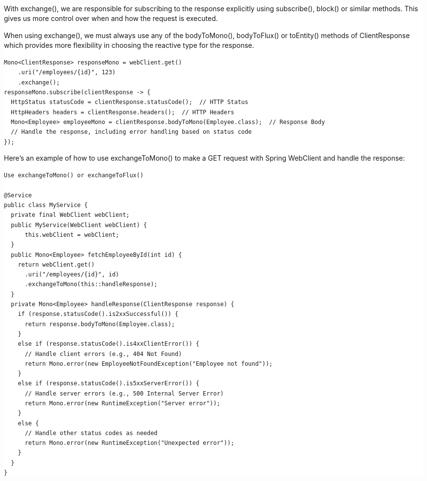 With exchange(), we are responsible for subscribing to the response explicitly using subscribe(), block() or similar methods. This gives us more control over when and how the request is executed.

When using exchange(), we must always use any of the bodyToMono(), bodyToFlux() or toEntity() methods of ClientResponse which provides more flexibility in choosing the reactive type for the response.

```
Mono<ClientResponse> responseMono = webClient.get()
    .uri("/employees/{id}", 123)
    .exchange();
responseMono.subscribe(clientResponse -> {
  HttpStatus statusCode = clientResponse.statusCode();  // HTTP Status
  HttpHeaders headers = clientResponse.headers();  // HTTP Headers
  Mono<Employee> employeeMono = clientResponse.bodyToMono(Employee.class);  // Response Body
  // Handle the response, including error handling based on status code
});
```
Here’s an example of how to use exchangeToMono() to make a GET request with Spring WebClient and handle the response:
```
Use exchangeToMono() or exchangeToFlux()

@Service
public class MyService {
  private final WebClient webClient;
  public MyService(WebClient webClient) {
      this.webClient = webClient;
  }
  public Mono<Employee> fetchEmployeeById(int id) {
    return webClient.get()
      .uri("/employees/{id}", id)
      .exchangeToMono(this::handleResponse);
  }
  private Mono<Employee> handleResponse(ClientResponse response) {
    if (response.statusCode().is2xxSuccessful()) {
      return response.bodyToMono(Employee.class);
    }
    else if (response.statusCode().is4xxClientError()) {
      // Handle client errors (e.g., 404 Not Found)
      return Mono.error(new EmployeeNotFoundException("Employee not found"));
    }
    else if (response.statusCode().is5xxServerError()) {
      // Handle server errors (e.g., 500 Internal Server Error)
      return Mono.error(new RuntimeException("Server error"));
    }
    else {
      // Handle other status codes as needed
      return Mono.error(new RuntimeException("Unexpected error"));
    }
  }
}
```
